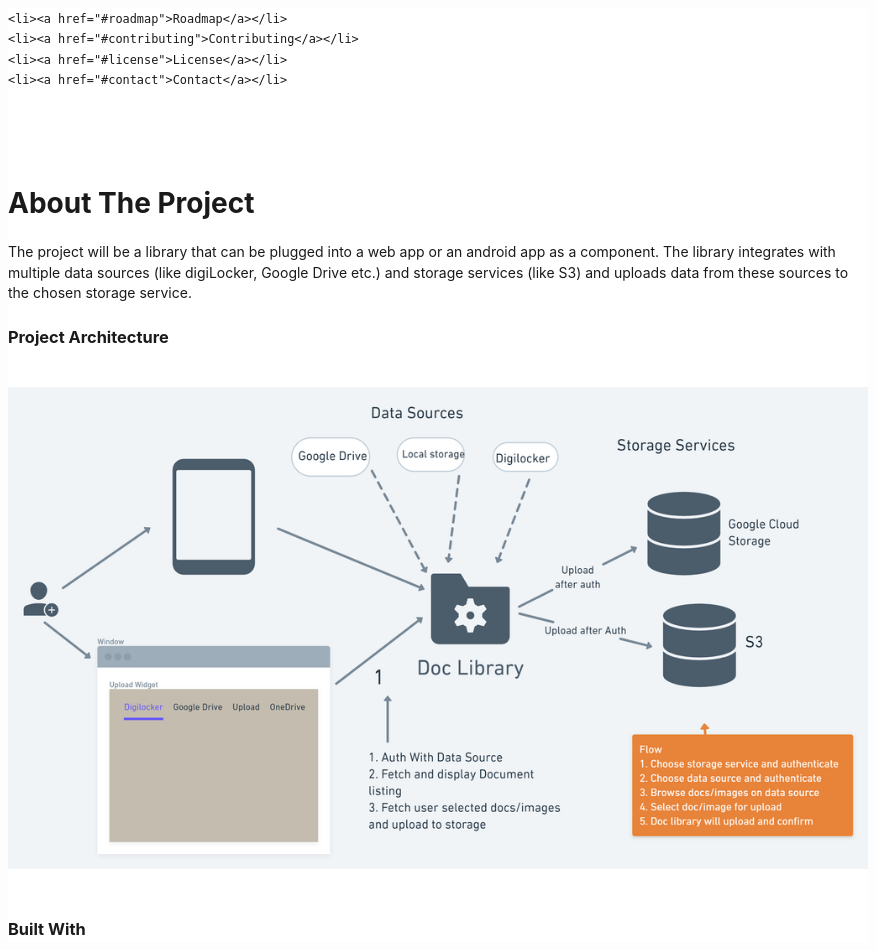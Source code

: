     <li><a href="#roadmap">Roadmap</a></li>
    <li><a href="#contributing">Contributing</a></li>
    <li><a href="#license">License</a></li>
    <li><a href="#contact">Contact</a></li>
  </ol>
</details>
<br/>
<br/>


# About The Project



The project will be a library that can be plugged into a web app or an android app as a component. The library integrates with multiple data sources (like digiLocker, Google Drive etc.) and storage services (like S3) and uploads data from these sources to the chosen storage service.

### Project Architecture

<br/>
<img src="Frontend/src/assets/images/Project_arch.png" >

<br/>

<br/>

### Built With
